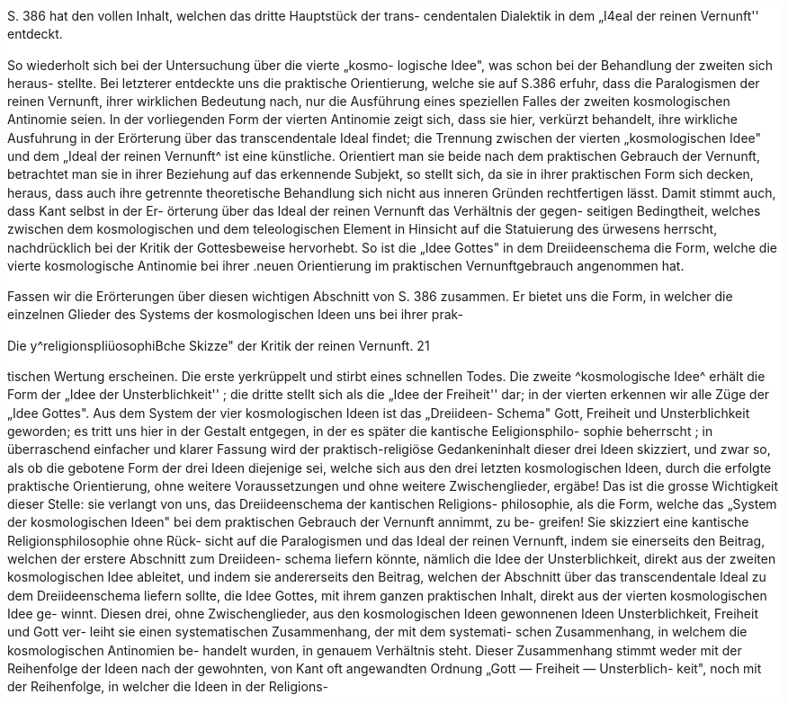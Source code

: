 S. 386 hat den vollen Inhalt, welchen das dritte Hauptstück der trans- 
cendentalen Dialektik in dem „I4eal der reinen Vernunft'' entdeckt. 

So wiederholt sich bei der Untersuchung über die vierte „kosmo- 
logische Idee", was schon bei der Behandlung der zweiten sich heraus- 
stellte. Bei letzterer entdeckte uns die praktische Orientierung, welche 
sie auf S.386 erfuhr, dass die Paralogismen der reinen Vernunft, ihrer 
wirklichen Bedeutung nach, nur die Ausführung eines speziellen Falles 
der zweiten kosmologischen Antinomie seien. In der vorliegenden Form 
der vierten Antinomie zeigt sich, dass sie hier, verkürzt behandelt, ihre 
wirkliche Ausfuhrung in der Erörterung über das transcendentale Ideal 
findet; die Trennung zwischen der vierten „kosmologischen Idee" und 
dem „Ideal der reinen Vernunft^ ist eine künstliche. Orientiert man 
sie beide nach dem praktischen Gebrauch der Vernunft, betrachtet 
man sie in ihrer Beziehung auf das erkennende Subjekt, so stellt sich, 
da sie in ihrer praktischen Form sich decken, heraus, dass auch ihre 
getrennte theoretische Behandlung sich nicht aus inneren Gründen 
rechtfertigen lässt. Damit stimmt auch, dass Kant selbst in der Er- 
örterung über das Ideal der reinen Vernunft das Verhältnis der gegen- 
seitigen Bedingtheit, welches zwischen dem kosmologischen und dem 
teleologischen Element in Hinsicht auf die Statuierung des ürwesens 
herrscht, nachdrücklich bei der Kritik der Gottesbeweise hervorhebt. 
So ist die „Idee Gottes" in dem Dreiideenschema die Form, welche 
die vierte kosmologische Antinomie bei ihrer .neuen Orientierung im 
praktischen Vernunftgebrauch angenommen hat. 

Fassen wir die Erörterungen über diesen wichtigen Abschnitt von 
S. 386 zusammen. Er bietet uns die Form, in welcher die einzelnen 
Glieder des Systems der kosmologischen Ideen uns bei ihrer prak- 



Die y^religionspIiüosophiBche Skizze" der Kritik der reinen Vernunft. 21 

tischen Wertung erscheinen. Die erste yerkrüppelt und stirbt eines 
schnellen Todes. Die zweite ^kosmologische Idee^ erhält die Form 
der „Idee der Unsterblichkeit'' ; die dritte stellt sich als die „Idee der 
Freiheit'' dar; in der vierten erkennen wir alle Züge der „Idee Gottes". 
Aus dem System der vier kosmologischen Ideen ist das „Dreiideen- 
Schema" Gott, Freiheit und Unsterblichkeit geworden; es tritt uns hier 
in der Gestalt entgegen, in der es später die kantische Eeligionsphilo- 
sophie beherrscht ; in überraschend einfacher und klarer Fassung wird 
der praktisch-religiöse Gedankeninhalt dieser drei Ideen skizziert, und 
zwar so, als ob die gebotene Form der drei Ideen diejenige sei, welche 
sich aus den drei letzten kosmologischen Ideen, durch die erfolgte 
praktische Orientierung, ohne weitere Voraussetzungen und ohne weitere 
Zwischenglieder, ergäbe! Das ist die grosse Wichtigkeit dieser Stelle: 
sie verlangt von uns, das Dreiideenschema der kantischen Religions- 
philosophie, als die Form, welche das „System der kosmologischen 
Ideen" bei dem praktischen Gebrauch der Vernunft annimmt, zu be- 
greifen! Sie skizziert eine kantische Religionsphilosophie ohne Rück- 
sicht auf die Paralogismen und das Ideal der reinen Vernunft, indem 
sie einerseits den Beitrag, welchen der erstere Abschnitt zum Dreiideen- 
schema liefern könnte, nämlich die Idee der Unsterblichkeit, direkt aus 
der zweiten kosmologischen Idee ableitet, und indem sie andererseits 
den Beitrag, welchen der Abschnitt über das transcendentale Ideal zu 
dem Dreiideenschema liefern sollte, die Idee Gottes, mit ihrem ganzen 
praktischen Inhalt, direkt aus der vierten kosmologischen Idee ge- 
winnt. Diesen drei, ohne Zwischenglieder, aus den kosmologischen 
Ideen gewonnenen Ideen Unsterblichkeit, Freiheit und Gott ver- 
leiht sie einen systematischen Zusammenhang, der mit dem systemati- 
schen Zusammenhang, in welchem die kosmologischen Antinomien be- 
handelt wurden, in genauem Verhältnis steht. Dieser Zusammenhang 
stimmt weder mit der Reihenfolge der Ideen nach der gewohnten, von 
Kant oft angewandten Ordnung „Gott — Freiheit — Unsterblich- 
keit", noch mit der Reihenfolge, in welcher die Ideen in der Religions- 